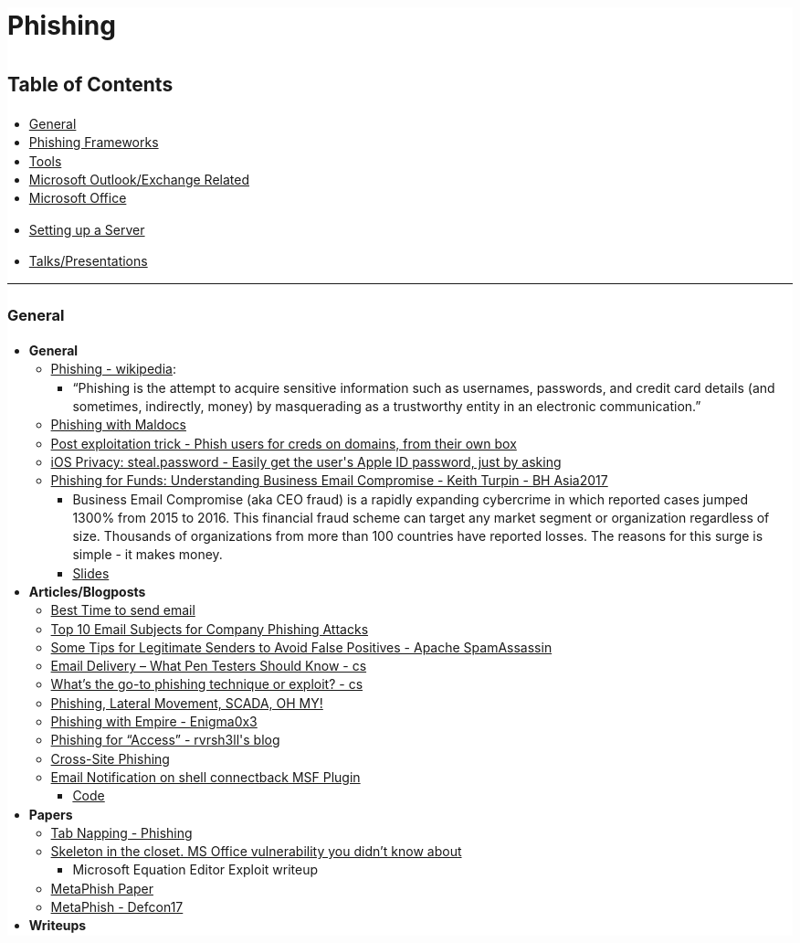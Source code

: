 # Phishing

## Table of Contents
* [General](#general)
* [Phishing Frameworks](#framework)
* [Tools](#tools)
* [Microsoft Outlook/Exchange Related](#msoutlook)
* [Microsoft Office](#msoffice)
- [Setting up a Server](#settingup)
* [Talks/Presentations](#talks)




------------------
### <a name="general">General</a>
* **General**
	* [Phishing - wikipedia](http://www.en.wikipedia.org/wiki/Phishing):
		* “Phishing is the attempt to acquire sensitive information such as usernames, passwords, and credit card details (and sometimes, indirectly, money) by masquerading as a trustworthy entity in an electronic communication.”
	* [Phishing with Maldocs](https://www.n00py.io/2017/04/phishing-with-maldocs/)
	* [Post exploitation trick - Phish users for creds on domains, from their own box](https://enigma0x3.wordpress.com/2015/01/21/phishing-for-credentials-if-you-want-it-just-ask/)
	* [iOS Privacy: steal.password - Easily get the user's Apple ID password, just by asking](https://krausefx.com/blog/ios-privacy-stealpassword-easily-get-the-users-apple-id-password-just-by-asking)
	* [Phishing for Funds: Understanding Business Email Compromise - Keith Turpin - BH Asia2017](https://www.youtube.com/watch?v=_gk4i33lriY&list=PLH15HpR5qRsWx4qw9ZlgmisHOcKG4ZcRS&index=11)
		* Business Email Compromise (aka CEO fraud) is a rapidly expanding cybercrime in which reported cases jumped 1300% from 2015 to 2016. This financial fraud scheme can target any market segment or organization regardless of size. Thousands of organizations from more than 100 countries have reported losses. The reasons for this surge is simple - it makes money. 
		* [Slides](https://www.blackhat.com/docs/asia-17/materials/asia-17-Turpin-Phishing-For-Funds-Understanding-Business-Email-Compromise.pdf)
* **Articles/Blogposts**
	* [Best Time to send email](https://coschedule.com/blog/best-time-to-send-email/)
	* [Top 10 Email Subjects for Company Phishing Attacks](http://www.pandasecurity.com/mediacenter/security/top-10-email-subjects-phishing-attacks/)
	* [Some Tips for Legitimate Senders to Avoid False Positives - Apache SpamAssassin](https://wiki.apache.org/spamassassin/AvoidingFpsForSenders)
	* [Email Delivery – What Pen Testers Should Know - cs](https://blog.cobaltstrike.com/2013/10/03/email-delivery-what-pen-testers-should-know/)
	* [What’s the go-to phishing technique or exploit? - cs](https://blog.cobaltstrike.com/2014/12/17/whats-the-go-to-phishing-technique-or-exploit/)
	* [Phishing, Lateral Movement, SCADA, OH MY!](https://web.archive.org/web/20160408193653/http://www.idzer0.com/?p=210)
	* [Phishing with Empire - Enigma0x3](https://enigma0x3.net/2016/03/15/phishing-with-empire/)
	* [Phishing for “Access” - rvrsh3ll's blog](http://www.rvrsh3ll.net/blog/phishing/phishing-for-access/)
	* [Cross-Site Phishing](http://blog.obscuritylabs.com/merging-web-apps-and-red-teams/)
	* [Email Notification on shell connectback MSF Plugin](https://hansesecure.de/howto-msf-email/)
		* [Code](https://github.com/HanseSecure/metasploit-modules)
* **Papers**
	* [Tab Napping - Phishing](http://www.exploit-db.com/papers/13950/)
	* [Skeleton in the closet. MS Office vulnerability you didn’t know about](https://embedi.com/blog/skeleton-closet-ms-office-vulnerability-you-didnt-know-about)
		* Microsoft Equation Editor Exploit writeup
	* [MetaPhish Paper](https://www.blackhat.com/presentations/bh-usa-09/SMITH_VAL/BHUSA09-Smith-MetaPhish-PAPER.pdf)
	* [MetaPhish - Defcon17](https://www.defcon.org/images/defcon-17/dc-17-presentations/Valsmith/defcon-17-valsmith-metaphish-wp.pdf)
* **Writeups**